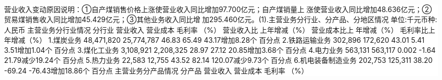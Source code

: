 营业收入变动原因说明：①自产煤销售价格上涨使营业收入同比增加97.700亿元；自产煤销量上
涨使营业收入同比增加48.636亿元；②贸易煤销售收入同比增加45.429亿元；③其他业务收入同比增
加295.460亿元。(1).主营业务分行业、分产品、分地区情况
单位:千元币种:人民币
主营业务分行业情况
分行业
营业收入
营业成本
毛利率
（%）
营业收入比
上年增减（%）
营业成本比上
年增减（%）
毛利率比上
年增减（%）
1.煤炭业务
48,471,820
25,774,787
46.83
65.49
43.17增加8.28个
百分点
2.铁路运输业务
302,896
172,620
43.01
5.41
3.51增加1.04个
百分点
3.煤化工业务
3,108,921
2,208,325
28.97
27.12
20.85增加3.68个
百分点
4.电力业务
563,131
563,117
0.002
-1.64
21.79减少19.24个
百分点
5.热力业务
22,583
12,755
43.52
82.14
120.07减少9.73个
百分点
6.机电装备制造业务
202,753
125,311
38.20
-69.24
-76.43增加18.86个
百分点
主营业务分产品情况
分产品
营业收入
营业成本
毛利率
（%）